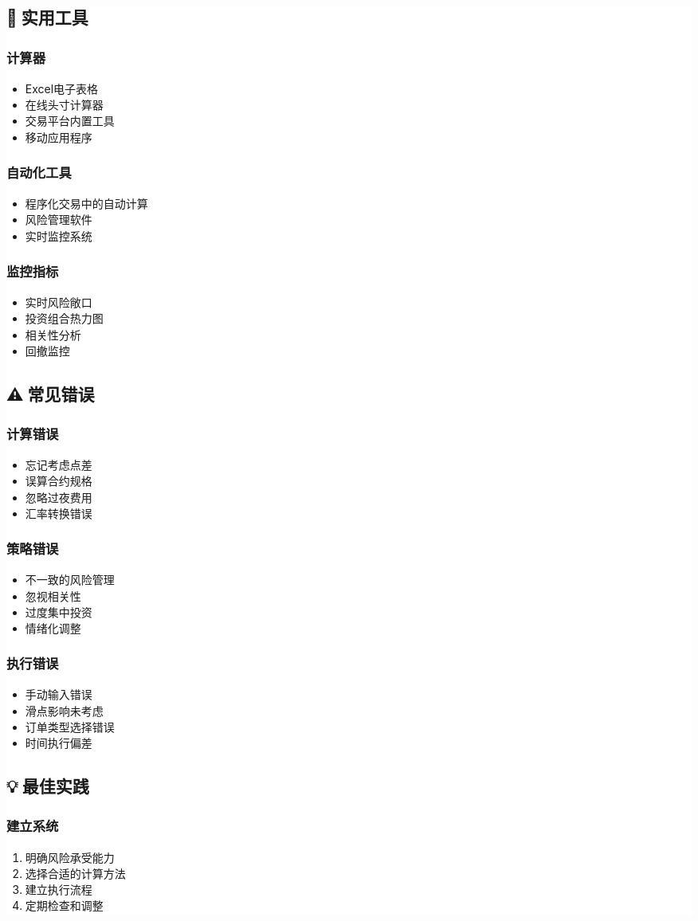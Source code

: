 ## 🔧 实用工具

### 计算器
- Excel电子表格
- 在线头寸计算器
- 交易平台内置工具
- 移动应用程序

### 自动化工具
- 程序化交易中的自动计算
- 风险管理软件
- 实时监控系统

### 监控指标
- 实时风险敞口
- 投资组合热力图
- 相关性分析
- 回撤监控

## ⚠️ 常见错误

### 计算错误
- 忘记考虑点差
- 误算合约规格
- 忽略过夜费用
- 汇率转换错误

### 策略错误
- 不一致的风险管理
- 忽视相关性
- 过度集中投资
- 情绪化调整

### 执行错误
- 手动输入错误
- 滑点影响未考虑
- 订单类型选择错误
- 时间执行偏差

## 💡 最佳实践

### 建立系统
1. 明确风险承受能力
2. 选择合适的计算方法
3. 建立执行流程
4. 定期检查和调整
